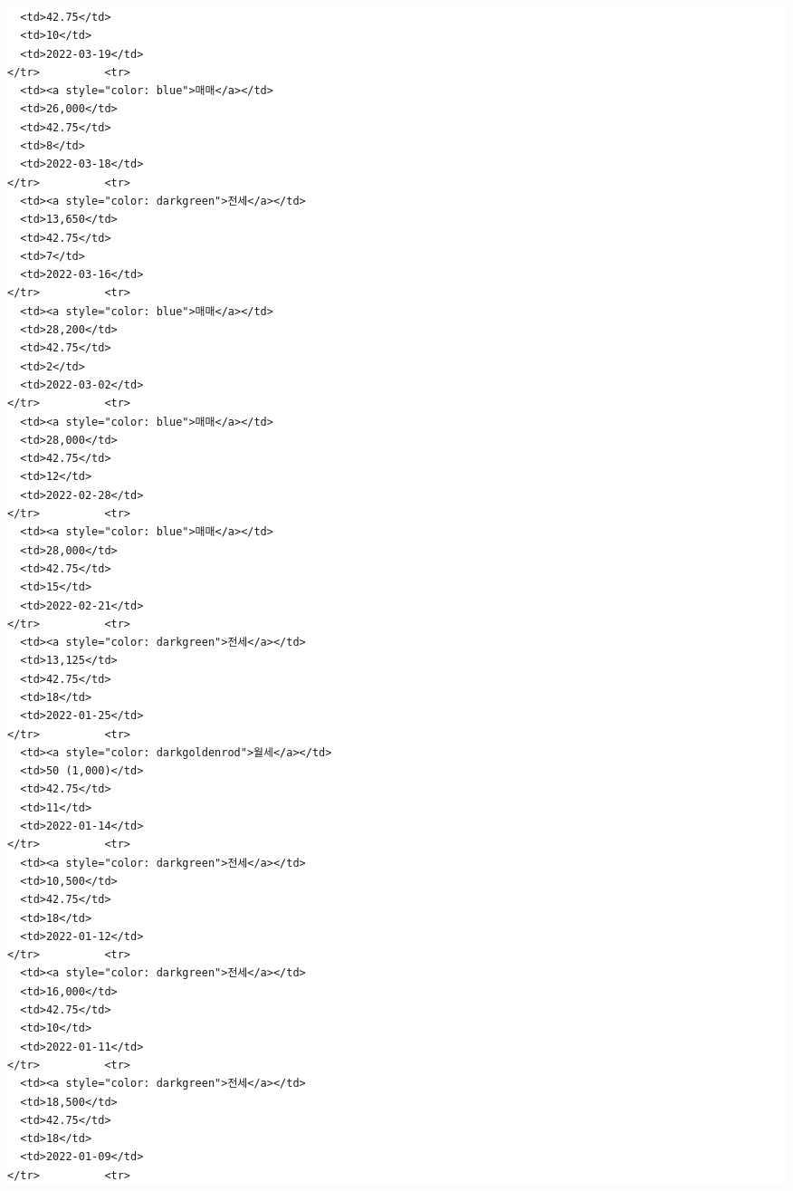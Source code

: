       <td>42.75</td>
      <td>10</td>
      <td>2022-03-19</td>
    </tr>          <tr>
      <td><a style="color: blue">매매</a></td>
      <td>26,000</td>
      <td>42.75</td>
      <td>8</td>
      <td>2022-03-18</td>
    </tr>          <tr>
      <td><a style="color: darkgreen">전세</a></td>
      <td>13,650</td>
      <td>42.75</td>
      <td>7</td>
      <td>2022-03-16</td>
    </tr>          <tr>
      <td><a style="color: blue">매매</a></td>
      <td>28,200</td>
      <td>42.75</td>
      <td>2</td>
      <td>2022-03-02</td>
    </tr>          <tr>
      <td><a style="color: blue">매매</a></td>
      <td>28,000</td>
      <td>42.75</td>
      <td>12</td>
      <td>2022-02-28</td>
    </tr>          <tr>
      <td><a style="color: blue">매매</a></td>
      <td>28,000</td>
      <td>42.75</td>
      <td>15</td>
      <td>2022-02-21</td>
    </tr>          <tr>
      <td><a style="color: darkgreen">전세</a></td>
      <td>13,125</td>
      <td>42.75</td>
      <td>18</td>
      <td>2022-01-25</td>
    </tr>          <tr>
      <td><a style="color: darkgoldenrod">월세</a></td>
      <td>50 (1,000)</td>
      <td>42.75</td>
      <td>11</td>
      <td>2022-01-14</td>
    </tr>          <tr>
      <td><a style="color: darkgreen">전세</a></td>
      <td>10,500</td>
      <td>42.75</td>
      <td>18</td>
      <td>2022-01-12</td>
    </tr>          <tr>
      <td><a style="color: darkgreen">전세</a></td>
      <td>16,000</td>
      <td>42.75</td>
      <td>10</td>
      <td>2022-01-11</td>
    </tr>          <tr>
      <td><a style="color: darkgreen">전세</a></td>
      <td>18,500</td>
      <td>42.75</td>
      <td>18</td>
      <td>2022-01-09</td>
    </tr>          <tr>